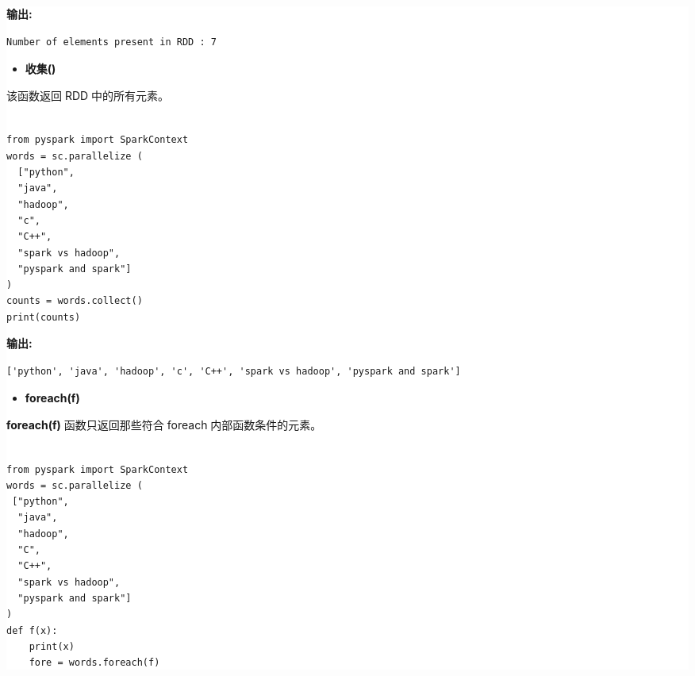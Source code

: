 **输出:**

```
Number of elements present in RDD : 7

```

*   **收集()**

该函数返回 RDD 中的所有元素。

```

from pyspark import SparkContext
words = sc.parallelize (
  ["python",
  "java",
  "hadoop",
  "c",
  "C++",
  "spark vs hadoop",
  "pyspark and spark"]
)
counts = words.collect()
print(counts)

```

**输出:**

```
['python', 'java', 'hadoop', 'c', 'C++', 'spark vs hadoop', 'pyspark and spark']

```

*   **foreach(f)**

**foreach(f)** 函数只返回那些符合 foreach 内部函数条件的元素。

```

from pyspark import SparkContext
words = sc.parallelize (
 ["python",
  "java",
  "hadoop",
  "C",
  "C++",
  "spark vs hadoop",
  "pyspark and spark"]
)
def f(x):
    print(x)
    fore = words.foreach(f)

```
